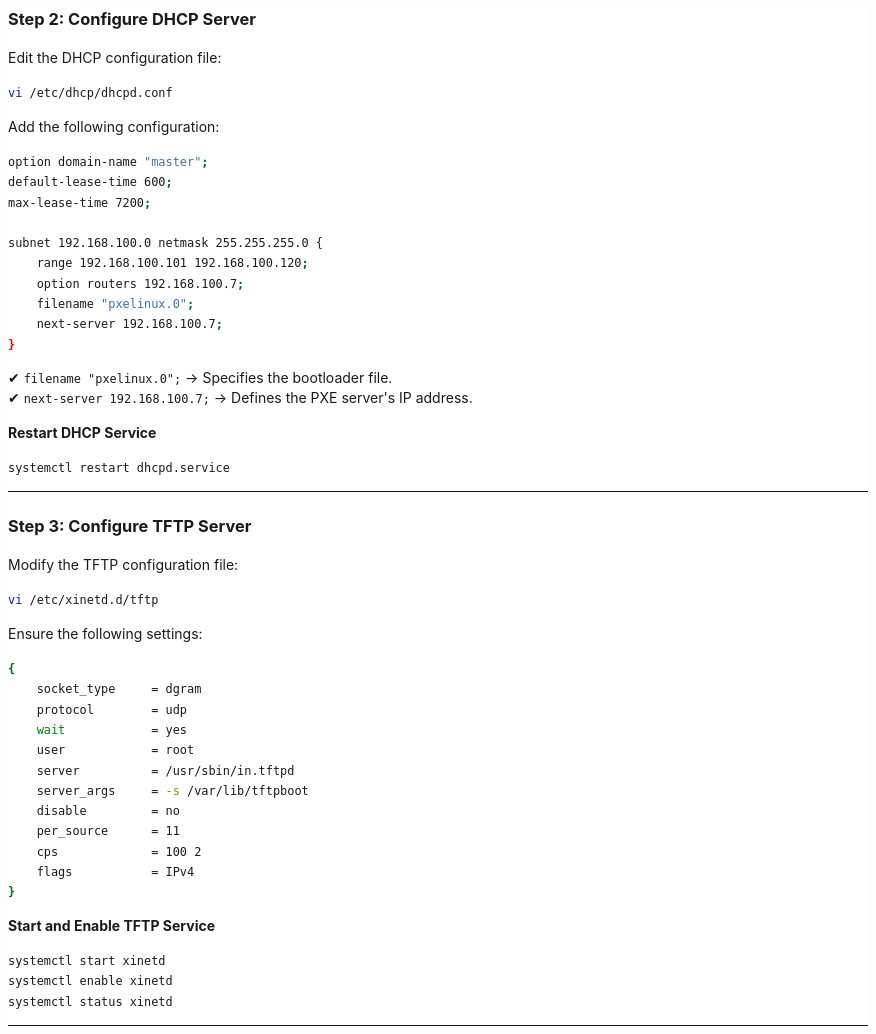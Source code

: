 ### **Step 2: Configure DHCP Server**  
Edit the DHCP configuration file:  
```bash
vi /etc/dhcp/dhcpd.conf
```
Add the following configuration:  
```bash
option domain-name "master";
default-lease-time 600;
max-lease-time 7200;

subnet 192.168.100.0 netmask 255.255.255.0 {
    range 192.168.100.101 192.168.100.120;
    option routers 192.168.100.7;
    filename "pxelinux.0";
    next-server 192.168.100.7;
}
```
✔ `filename "pxelinux.0";` → Specifies the bootloader file.  
✔ `next-server 192.168.100.7;` → Defines the PXE server's IP address.  

**Restart DHCP Service**  
```bash
systemctl restart dhcpd.service
```

---

### **Step 3: Configure TFTP Server**  
Modify the TFTP configuration file:  
```bash
vi /etc/xinetd.d/tftp
```
Ensure the following settings:  
```bash
{
    socket_type     = dgram
    protocol        = udp
    wait            = yes
    user            = root
    server          = /usr/sbin/in.tftpd
    server_args     = -s /var/lib/tftpboot
    disable         = no
    per_source      = 11
    cps             = 100 2
    flags           = IPv4
}
```
**Start and Enable TFTP Service**  
```bash
systemctl start xinetd
systemctl enable xinetd
systemctl status xinetd
```

---